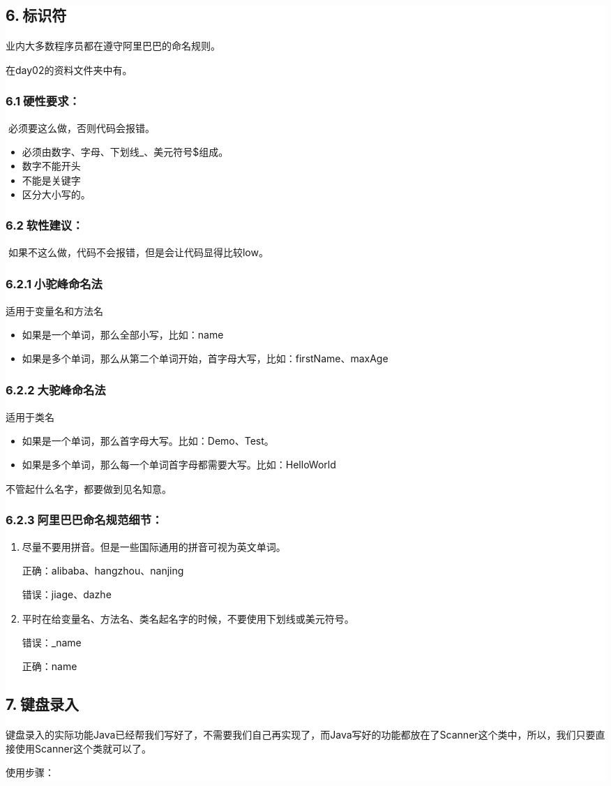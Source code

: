 

## 6. 标识符

业内大多数程序员都在遵守阿里巴巴的命名规则。

在day02的资料文件夹中有。

### 6.1 硬性要求：

​	必须要这么做，否则代码会报错。

- 必须由数字、字母、下划线_、美元符号$组成。
- 数字不能开头
- 不能是关键字
- 区分大小写的。

### 6.2 软性建议：

​	如果不这么做，代码不会报错，但是会让代码显得比较low。

### 6.2.1 小驼峰命名法

适用于变量名和方法名

* 如果是一个单词，那么全部小写，比如：name

* 如果是多个单词，那么从第二个单词开始，首字母大写，比如：firstName、maxAge

### 6.2.2 大驼峰命名法

适用于类名

* 如果是一个单词，那么首字母大写。比如：Demo、Test。

* 如果是多个单词，那么每一个单词首字母都需要大写。比如：HelloWorld

不管起什么名字，都要做到见名知意。

### 6.2.3 阿里巴巴命名规范细节：

1. 尽量不要用拼音。但是一些国际通用的拼音可视为英文单词。

   正确：alibaba、hangzhou、nanjing

   错误：jiage、dazhe

2. 平时在给变量名、方法名、类名起名字的时候，不要使用下划线或美元符号。

   错误：_name

   正确：name

## 7. 键盘录入

​	键盘录入的实际功能Java已经帮我们写好了，不需要我们自己再实现了，而Java写好的功能都放在了Scanner这个类中，所以，我们只要直接使用Scanner这个类就可以了。

使用步骤：
